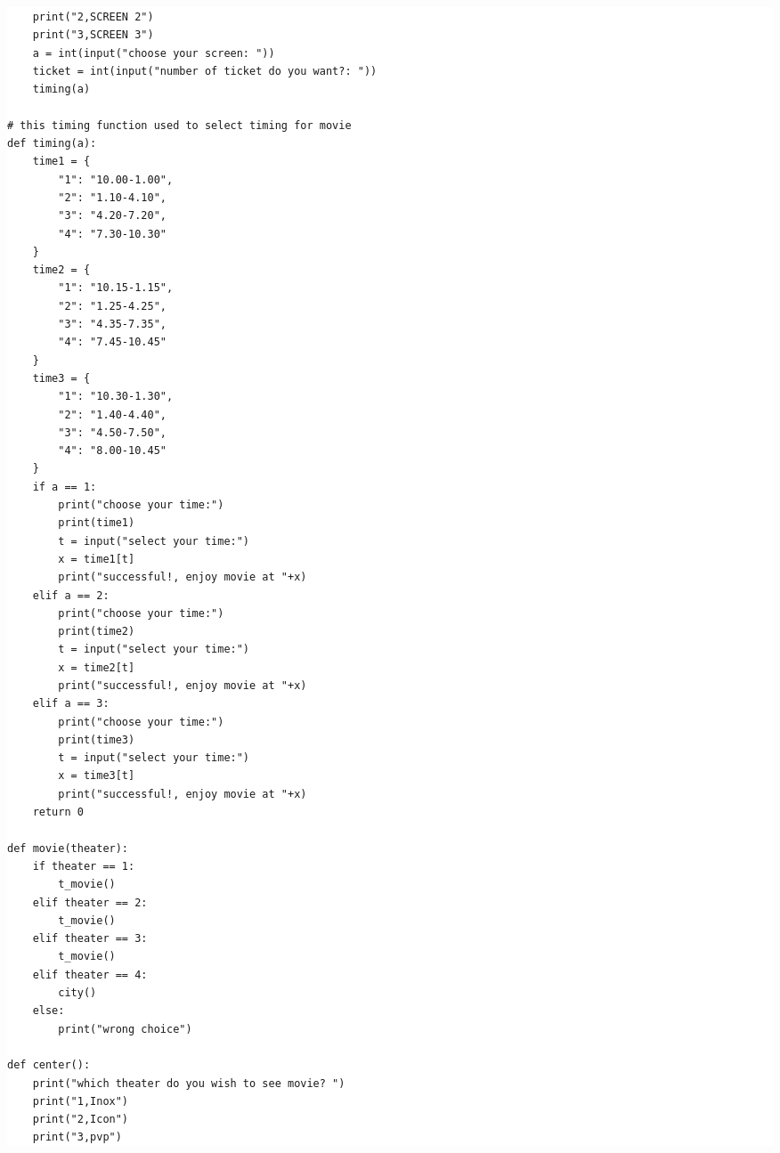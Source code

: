 ```
    print("2,SCREEN 2")
    print("3,SCREEN 3")
    a = int(input("choose your screen: "))
    ticket = int(input("number of ticket do you want?: "))
    timing(a)

# this timing function used to select timing for movie
def timing(a):
    time1 = {
        "1": "10.00-1.00",
        "2": "1.10-4.10",
        "3": "4.20-7.20",
        "4": "7.30-10.30"
    }
    time2 = {
        "1": "10.15-1.15",
        "2": "1.25-4.25",
        "3": "4.35-7.35",
        "4": "7.45-10.45"
    }
    time3 = {
        "1": "10.30-1.30",
        "2": "1.40-4.40",
        "3": "4.50-7.50",
        "4": "8.00-10.45"
    }
    if a == 1:
        print("choose your time:")
        print(time1)
        t = input("select your time:")
        x = time1[t]
        print("successful!, enjoy movie at "+x)
    elif a == 2:
        print("choose your time:")
        print(time2)
        t = input("select your time:")
        x = time2[t]
        print("successful!, enjoy movie at "+x)
    elif a == 3:
        print("choose your time:")
        print(time3)
        t = input("select your time:")
        x = time3[t]
        print("successful!, enjoy movie at "+x)
    return 0

def movie(theater):
    if theater == 1:
        t_movie()
    elif theater == 2:
        t_movie()
    elif theater == 3:
        t_movie()
    elif theater == 4:
        city()
    else:
        print("wrong choice")

def center():
    print("which theater do you wish to see movie? ")
    print("1,Inox")
    print("2,Icon")
    print("3,pvp")
```